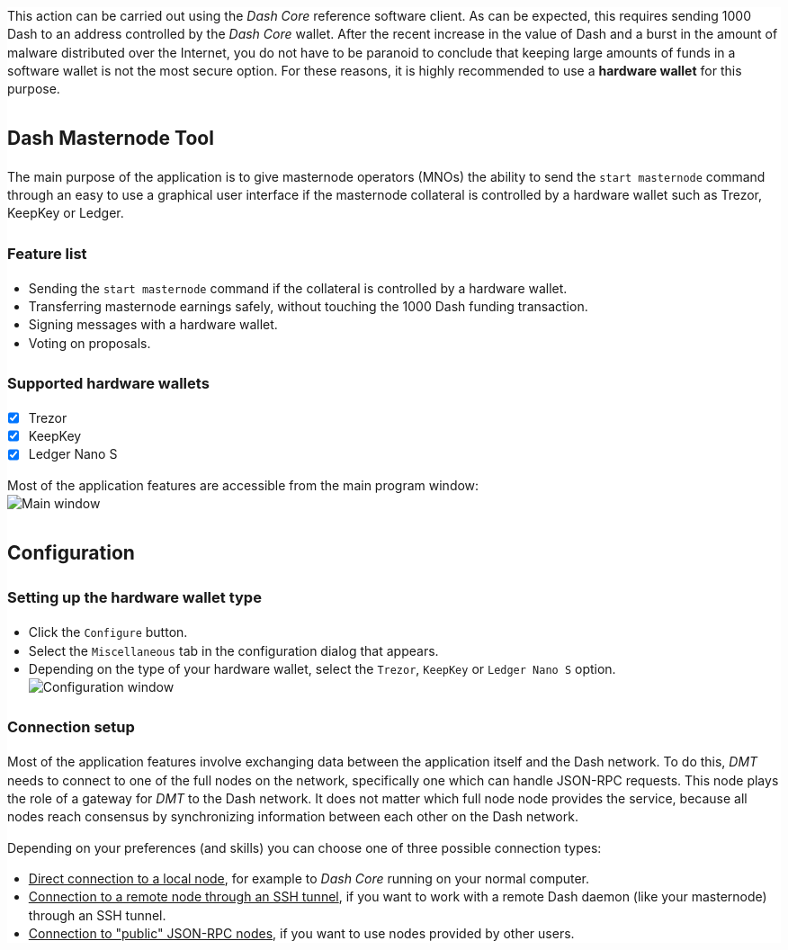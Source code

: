 This action can be carried out using the *Dash Core* reference software client. As can be expected, this requires sending 1000 Dash to an address controlled by the *Dash Core* wallet. After the recent increase in the value of Dash and a burst in the amount of malware distributed over the Internet, you do not have to be paranoid to conclude that keeping large amounts of funds in a software wallet is not the most secure option. For these reasons, it is highly recommended to use a **hardware wallet** for this purpose.

## Dash Masternode Tool

The main purpose of the application is to give masternode operators (MNOs) the ability to send the `start masternode` command through an easy to use a graphical user interface if the masternode collateral is controlled by a hardware wallet such as Trezor, KeepKey or Ledger.

### Feature list

* Sending the `start masternode` command if the collateral is controlled by a hardware wallet.
* Transferring masternode earnings safely, without touching the 1000 Dash funding transaction.
* Signing messages with a hardware wallet.
* Voting on proposals.

### Supported hardware wallets

- [x] Trezor
- [x] KeepKey
- [x] Ledger Nano S

Most of the application features are accessible from the main program window:  
![Main window](doc/img/dmt-main-window.png)

## Configuration

### Setting up the hardware wallet type
 * Click the `Configure` button.
 * Select the `Miscellaneous` tab in the configuration dialog that appears.
 * Depending on the type of your hardware wallet, select the `Trezor`, `KeepKey` or `Ledger Nano S` option.  
     ![Configuration window](doc/img/dmt-config-dlg-misc.png)

### Connection setup

Most of the application features involve exchanging data between the application itself and the Dash network. To do this, *DMT* needs to connect to one of the full nodes on the network, specifically one which can handle JSON-RPC requests. This node plays the role of a gateway for *DMT* to the Dash network. It does not matter which full node node provides the service, because all nodes reach consensus by synchronizing information between each other on the Dash network.

Depending on your preferences (and skills) you can choose one of three possible connection types:
 * [Direct connection to a local node](doc/config-connection-direct.md), for example to *Dash Core* running on your normal computer.
 * [Connection to a remote node through an SSH tunnel](doc/config-connection-ssh.md), if you want to work with a remote Dash daemon (like your masternode) through an SSH tunnel.
 * [Connection to "public" JSON-RPC nodes](doc/config-connection-proxy.md), if you want to use nodes provided by other users.
